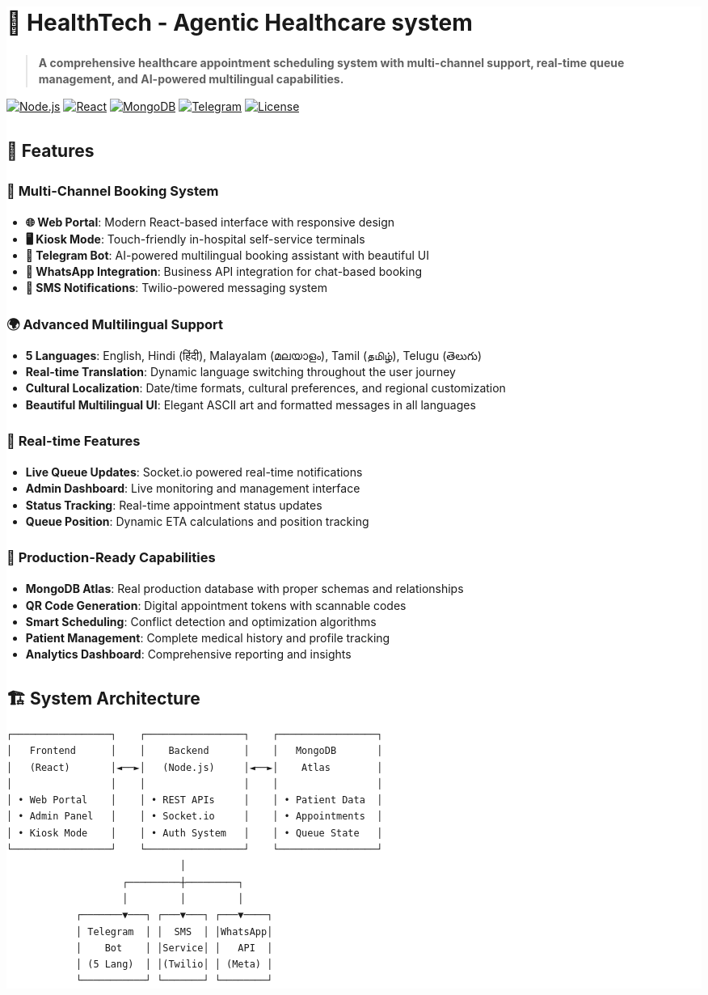 # 🏥 HealthTech - Agentic Healthcare system

> **A comprehensive healthcare appointment scheduling system with multi-channel support, real-time queue management, and AI-powered multilingual capabilities.**

[![Node.js](https://img.shields.io/badge/Node.js-18+-green.svg)](https://nodejs.org/)
[![React](https://img.shields.io/badge/React-18+-blue.svg)](https://reactjs.org/)
[![MongoDB](https://img.shields.io/badge/MongoDB-Atlas-green.svg)](https://mongodb.com/)
[![Telegram](https://img.shields.io/badge/Telegram-Bot-blue.svg)](https://telegram.org/)
[![License](https://img.shields.io/badge/License-MIT-yellow.svg)](LICENSE)

## 🌟 Features

### 📱 **Multi-Channel Booking System**
- **🌐 Web Portal**: Modern React-based interface with responsive design
- **🖥️ Kiosk Mode**: Touch-friendly in-hospital self-service terminals
- **🤖 Telegram Bot**: AI-powered multilingual booking assistant with beautiful UI
- **📲 WhatsApp Integration**: Business API integration for chat-based booking
- **📧 SMS Notifications**: Twilio-powered messaging system

### 🌍 **Advanced Multilingual Support**
- **5 Languages**: English, Hindi (हिंदी), Malayalam (മലയാളം), Tamil (தமிழ்), Telugu (తెలుగు)
- **Real-time Translation**: Dynamic language switching throughout the user journey
- **Cultural Localization**: Date/time formats, cultural preferences, and regional customization
- **Beautiful Multilingual UI**: Elegant ASCII art and formatted messages in all languages

### 🔄 **Real-time Features**
- **Live Queue Updates**: Socket.io powered real-time notifications
- **Admin Dashboard**: Live monitoring and management interface
- **Status Tracking**: Real-time appointment status updates
- **Queue Position**: Dynamic ETA calculations and position tracking

### 🎯 **Production-Ready Capabilities**
- **MongoDB Atlas**: Real production database with proper schemas and relationships
- **QR Code Generation**: Digital appointment tokens with scannable codes
- **Smart Scheduling**: Conflict detection and optimization algorithms
- **Patient Management**: Complete medical history and profile tracking
- **Analytics Dashboard**: Comprehensive reporting and insights

## 🏗️ System Architecture

```
┌─────────────────┐    ┌─────────────────┐    ┌─────────────────┐
│   Frontend      │    │    Backend      │    │   MongoDB       │
│   (React)       │◄──►│   (Node.js)     │◄──►│    Atlas        │
│                 │    │                 │    │                 │
│ • Web Portal    │    │ • REST APIs     │    │ • Patient Data  │
│ • Admin Panel   │    │ • Socket.io     │    │ • Appointments  │
│ • Kiosk Mode    │    │ • Auth System   │    │ • Queue State   │
└─────────────────┘    └─────────────────┘    └─────────────────┘
                              │
                    ┌─────────┼─────────┐
                    │         │         │
            ┌───────▼───┐ ┌───▼───┐ ┌───▼────┐
            │ Telegram  │ │  SMS  │ │WhatsApp│
            │    Bot    │ │Service│ │   API  │
            │ (5 Lang)  │ │(Twilio│ │ (Meta) │
            └───────────┘ └───────┘ └────────┘
```
